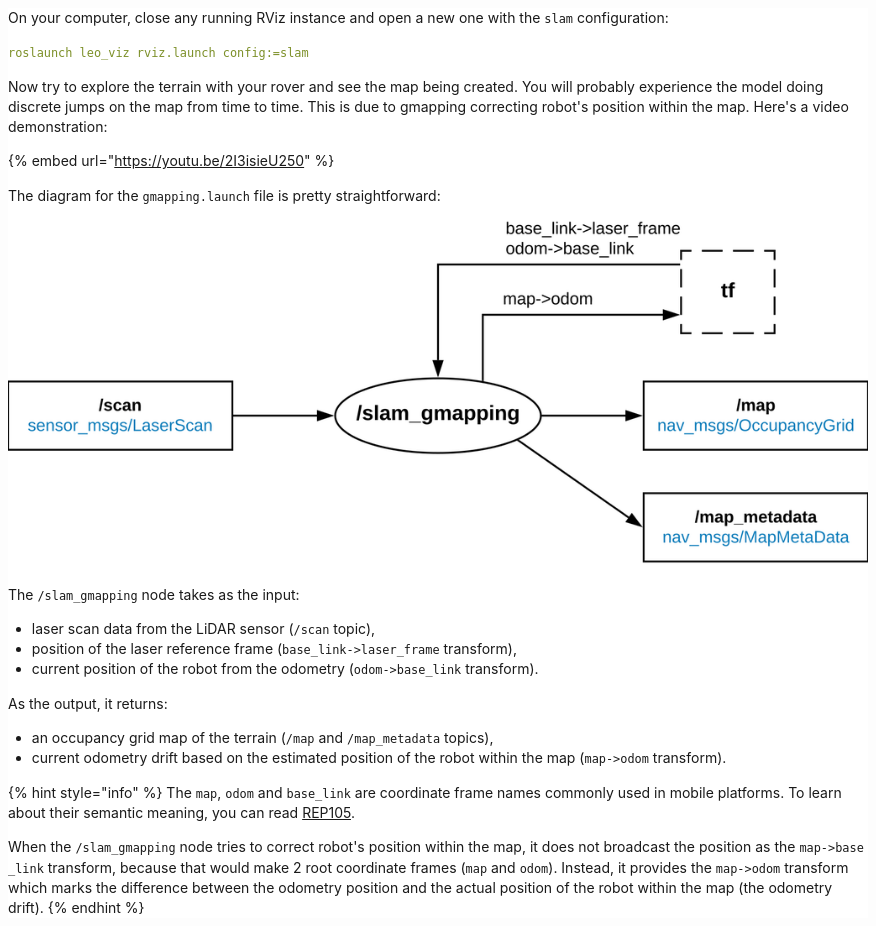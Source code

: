 On your computer, close any running RViz instance and open a new one with the `slam` configuration: 

```yaml
roslaunch leo_viz rviz.launch config:=slam
```

Now try to explore the terrain with your rover and see the map being created. You will probably experience the model doing discrete jumps on the map from time to time. This is due to gmapping correcting robot's position within the map. Here's a video demonstration:

{% embed url="https://youtu.be/2I3isieU250" %}

The diagram for the `gmapping.launch` file is pretty straightforward:



![](../.gitbook/assets/leo_navigation-slam-gmapping%20%281%29.svg)



The `/slam_gmapping` node takes as the input:

* laser scan data from the LiDAR sensor \(`/scan` topic\),
* position of the laser reference frame \(`base_link->laser_frame` transform\),
* current position of the robot from the odometry \(`odom->base_link` transform\).

As the output, it returns:

* an occupancy grid map of the terrain \(`/map` and `/map_metadata` topics\),
* current odometry drift based on the estimated position of the robot within the map  \(`map->odom` transform\).

{% hint style="info" %}
The `map`, `odom` and `base_link` are coordinate frame names commonly used in mobile platforms. To learn about their semantic meaning, you can read [REP105](https://www.ros.org/reps/rep-0105.html#id8).

When the `/slam_gmapping` node tries to correct robot's position within the map, it does not broadcast the position as the `map->base_link` transform, because that would make 2 root coordinate frames \(`map` and `odom`\). Instead, it provides the `map->odom` transform which marks the difference between the odometry position and the actual position of the robot within the map \(the odometry drift\). 
{% endhint %}
